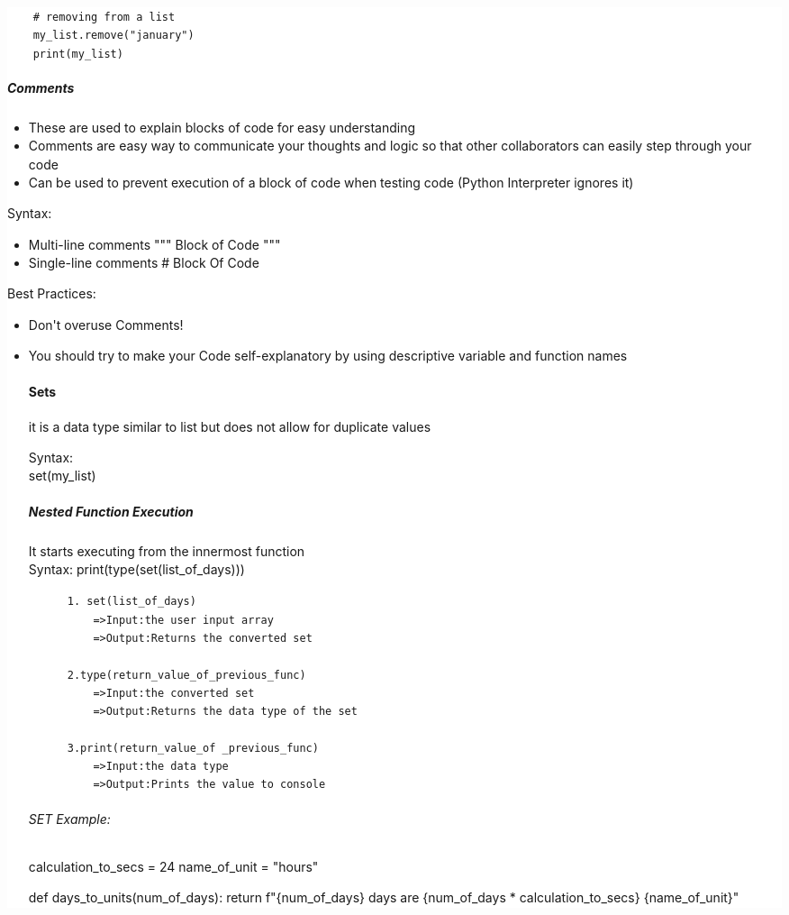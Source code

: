         # removing from a list
        my_list.remove("january")
        print(my_list)

            
            
##### Comments
+ These are used to explain blocks of code for easy understanding
+ Comments are easy way to communicate your thoughts and logic 
  so that other collaborators can easily step through your code 
+ Can be used to prevent execution of a block of code when testing code
  (Python Interpreter ignores it) 

  
Syntax:
+ Multi-line comments   """ Block of Code """
+ Single-line comments   # Block Of Code 

  
Best Practices:
+ Don't overuse Comments!
+ You should try to make your Code self-explanatory by using
  descriptive variable and function names
  
  
  
  #### Sets 
  it is a data type similar to list but does not allow for duplicate values <br>
  
  Syntax:<br>
  set(my_list)
  
  ##### Nested Function Execution
  It starts executing from the innermost function <br>
  Syntax:  print(type(set(list_of_days)))
            
            1. set(list_of_days)
                =>Input:the user input array
                =>Output:Returns the converted set
            
            2.type(return_value_of_previous_func)
                =>Input:the converted set
                =>Output:Returns the data type of the set
            
            3.print(return_value_of _previous_func)
                =>Input:the data type 
                =>Output:Prints the value to console        
  
  
  
  ###### SET Example:
    calculation_to_secs = 24
    name_of_unit = "hours"


    def days_to_units(num_of_days):
        return f"{num_of_days} days are {num_of_days * calculation_to_secs} {name_of_unit}"
        